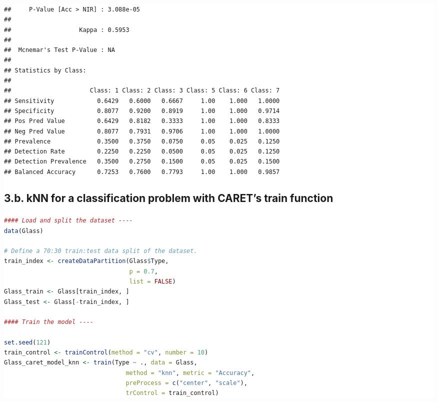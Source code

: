     ##     P-Value [Acc > NIR] : 3.088e-05       
    ##                                           
    ##                   Kappa : 0.5953          
    ##                                           
    ##  Mcnemar's Test P-Value : NA              
    ## 
    ## Statistics by Class:
    ## 
    ##                      Class: 1 Class: 2 Class: 3 Class: 5 Class: 6 Class: 7
    ## Sensitivity            0.6429   0.6000   0.6667     1.00    1.000   1.0000
    ## Specificity            0.8077   0.9200   0.8919     1.00    1.000   0.9714
    ## Pos Pred Value         0.6429   0.8182   0.3333     1.00    1.000   0.8333
    ## Neg Pred Value         0.8077   0.7931   0.9706     1.00    1.000   1.0000
    ## Prevalence             0.3500   0.3750   0.0750     0.05    0.025   0.1250
    ## Detection Rate         0.2250   0.2250   0.0500     0.05    0.025   0.1250
    ## Detection Prevalence   0.3500   0.2750   0.1500     0.05    0.025   0.1500
    ## Balanced Accuracy      0.7253   0.7600   0.7793     1.00    1.000   0.9857

## 3.b. kNN for a classification problem with CARET’s train function

``` r
#### Load and split the dataset ----
data(Glass)

# Define a 70:30 train:test data split of the dataset.
train_index <- createDataPartition(Glass$Type,
                                   p = 0.7,
                                   list = FALSE)
Glass_train <- Glass[train_index, ]
Glass_test <- Glass[-train_index, ]

#### Train the model ----

set.seed(121)
train_control <- trainControl(method = "cv", number = 10)
Glass_caret_model_knn <- train(Type ~ ., data = Glass,
                                  method = "knn", metric = "Accuracy",
                                  preProcess = c("center", "scale"),
                                  trControl = train_control)
```